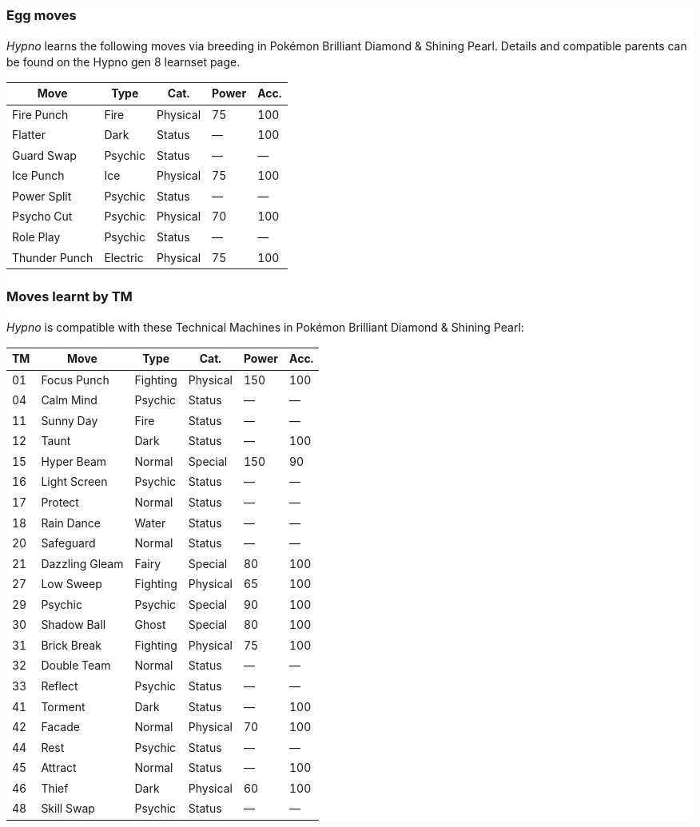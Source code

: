 ### Egg moves

*Hypno* learns the following moves via breeding in Pokémon Brilliant Diamond & Shining Pearl. Details and compatible parents can be found on the Hypno gen 8 learnset page.

| Move | Type | Cat. | Power | Acc. |
| --- | --- | --- | --- | --- |
| Fire Punch | Fire | Physical | 75 | 100 |
| Flatter | Dark | Status | — | 100 |
| Guard Swap | Psychic | Status | — | — |
| Ice Punch | Ice | Physical | 75 | 100 |
| Power Split | Psychic | Status | — | — |
| Psycho Cut | Psychic | Physical | 70 | 100 |
| Role Play | Psychic | Status | — | — |
| Thunder Punch | Electric | Physical | 75 | 100 |

### Moves learnt by TM

*Hypno* is compatible with these Technical Machines in Pokémon Brilliant Diamond & Shining Pearl:

| TM | Move | Type | Cat. | Power | Acc. |
| --- | --- | --- | --- | --- | --- |
| 01 | Focus Punch | Fighting | Physical | 150 | 100 |
| 04 | Calm Mind | Psychic | Status | — | — |
| 11 | Sunny Day | Fire | Status | — | — |
| 12 | Taunt | Dark | Status | — | 100 |
| 15 | Hyper Beam | Normal | Special | 150 | 90 |
| 16 | Light Screen | Psychic | Status | — | — |
| 17 | Protect | Normal | Status | — | — |
| 18 | Rain Dance | Water | Status | — | — |
| 20 | Safeguard | Normal | Status | — | — |
| 21 | Dazzling Gleam | Fairy | Special | 80 | 100 |
| 27 | Low Sweep | Fighting | Physical | 65 | 100 |
| 29 | Psychic | Psychic | Special | 90 | 100 |
| 30 | Shadow Ball | Ghost | Special | 80 | 100 |
| 31 | Brick Break | Fighting | Physical | 75 | 100 |
| 32 | Double Team | Normal | Status | — | — |
| 33 | Reflect | Psychic | Status | — | — |
| 41 | Torment | Dark | Status | — | 100 |
| 42 | Facade | Normal | Physical | 70 | 100 |
| 44 | Rest | Psychic | Status | — | — |
| 45 | Attract | Normal | Status | — | 100 |
| 46 | Thief | Dark | Physical | 60 | 100 |
| 48 | Skill Swap | Psychic | Status | — | — |